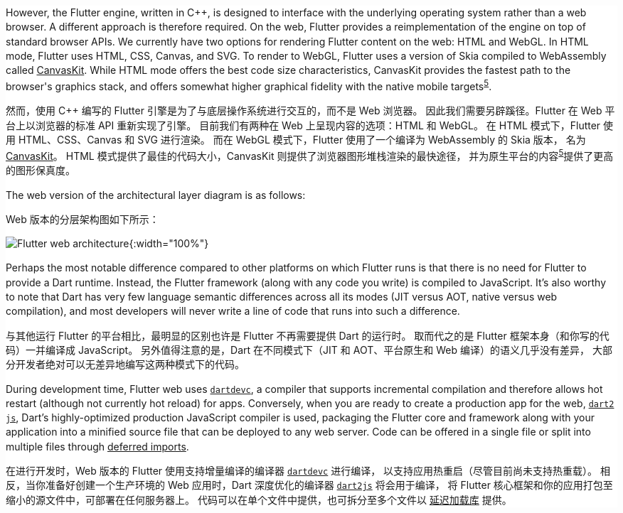 However, the Flutter engine, written in C++, is designed to interface with the
underlying operating system rather than a web browser. A different approach is
therefore required. On the web, Flutter provides a reimplementation of the
engine on top of standard browser APIs. We currently have two options for
rendering Flutter content on the web: HTML and WebGL. In HTML mode, Flutter uses
HTML, CSS, Canvas, and SVG. To render to WebGL, Flutter uses a version of Skia
compiled to WebAssembly called
[CanvasKit](https://skia.org/user/modules/canvaskit). While HTML mode offers the
best code size characteristics, CanvasKit provides the fastest path to the
browser's graphics stack, and offers somewhat higher graphical fidelity with the
native mobile targets<sup><a href="#a5">5</a></sup>.

然而，使用 C++ 编写的 Flutter 引擎是为了与底层操作系统进行交互的，而不是 Web 浏览器。
因此我们需要另辟蹊径。Flutter 在 Web 平台上以浏览器的标准 API 重新实现了引擎。
目前我们有两种在 Web 上呈现内容的选项：HTML 和 WebGL。
在 HTML 模式下，Flutter 使用 HTML、CSS、Canvas 和 SVG 进行渲染。
而在 WebGL 模式下，Flutter 使用了一个编译为 WebAssembly 的 Skia 版本，
名为 [CanvasKit](https://skia.org/user/modules/canvaskit)。
HTML 模式提供了最佳的代码大小，CanvasKit 则提供了浏览器图形堆栈渲染的最快途径，
并为原生平台的内容<sup><a href="#a5">5</a></sup>提供了更高的图形保真度。

The web version of the architectural layer diagram is as follows:

Web 版本的分层架构图如下所示：

![Flutter web
architecture](/images/arch-overview/web-arch.png){:width="100%"}

Perhaps the most notable difference compared to other platforms on which Flutter
runs is that there is no need for Flutter to provide a Dart runtime. Instead,
the Flutter framework (along with any code you write) is compiled to JavaScript.
It’s also worthy to note that Dart has very few language semantic differences
across all its modes (JIT versus AOT, native versus web compilation), and most
developers will never write a line of code that runs into such a difference.

与其他运行 Flutter 的平台相比，最明显的区别也许是 Flutter 不再需要提供 Dart 的运行时。
取而代之的是 Flutter 框架本身（和你写的代码）一并编译成 JavaScript。
另外值得注意的是，Dart 在不同模式下（JIT 和 AOT、平台原生和 Web 编译）的语义几乎没有差异，
大部分开发者绝对可以无差异地编写这两种模式下的代码。

During development time, Flutter web uses
[`dartdevc`]({{site.dart-site}}/tools/dartdevc), a compiler that supports
incremental compilation and therefore allows hot restart (although not currently
hot reload) for apps. Conversely, when you are ready to create a production app
for the web, [`dart2js`]({{site.dart-site}}/tools/dart2js), Dart’s
highly-optimized production JavaScript compiler is used, packaging the Flutter
core and framework along with your application into a minified source file that
can be deployed to any web server. Code can be offered in a single file or split
into multiple files through [deferred
imports]({{site.dart-site}}/guides/language/language-tour#lazily-loading-a-library).

在进行开发时，Web 版本的 Flutter 使用支持增量编译的编译器
[`dartdevc`]({{site.dart-site}}/tools/dartdevc) 进行编译，
以支持应用热重启（尽管目前尚未支持热重载）。
相反，当你准备好创建一个生产环境的 Web 应用时，Dart 深度优化的编译器
[`dart2js`]({{site.dart-site}}/tools/dart2js) 将会用于编译，
将 Flutter 核心框架和你的应用打包至缩小的源文件中，可部署在任何服务器上。
代码可以在单个文件中提供，也可拆分至多个文件以
[延迟加载库]({{site.dart-site}}/guides/language/language-tour#lazily-loading-a-library)
提供。
